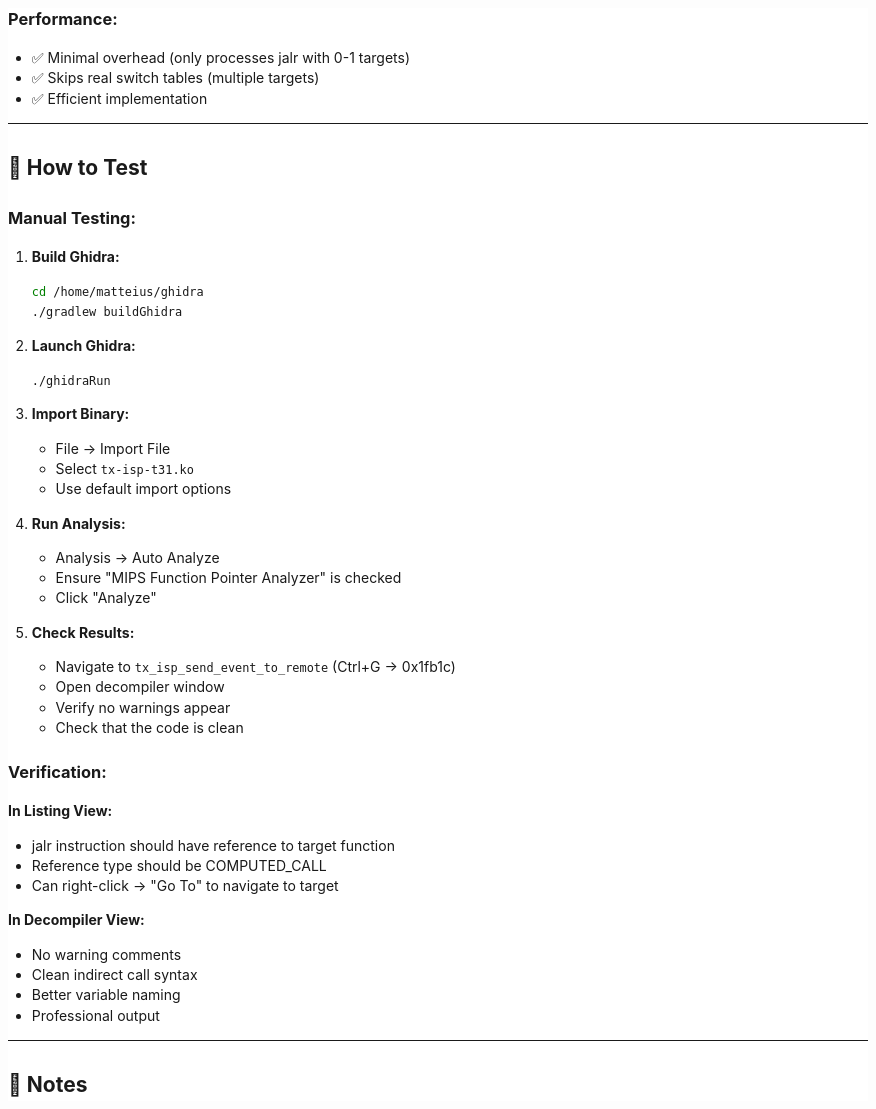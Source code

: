 ### Performance:
- ✅ Minimal overhead (only processes jalr with 0-1 targets)
- ✅ Skips real switch tables (multiple targets)
- ✅ Efficient implementation

---

## 🔧 How to Test

### Manual Testing:

1. **Build Ghidra:**
   ```bash
   cd /home/matteius/ghidra
   ./gradlew buildGhidra
   ```

2. **Launch Ghidra:**
   ```bash
   ./ghidraRun
   ```

3. **Import Binary:**
   - File → Import File
   - Select `tx-isp-t31.ko`
   - Use default import options

4. **Run Analysis:**
   - Analysis → Auto Analyze
   - Ensure "MIPS Function Pointer Analyzer" is checked
   - Click "Analyze"

5. **Check Results:**
   - Navigate to `tx_isp_send_event_to_remote` (Ctrl+G → 0x1fb1c)
   - Open decompiler window
   - Verify no warnings appear
   - Check that the code is clean

### Verification:

**In Listing View:**
- jalr instruction should have reference to target function
- Reference type should be COMPUTED_CALL
- Can right-click → "Go To" to navigate to target

**In Decompiler View:**
- No warning comments
- Clean indirect call syntax
- Better variable naming
- Professional output

---

## 📝 Notes
